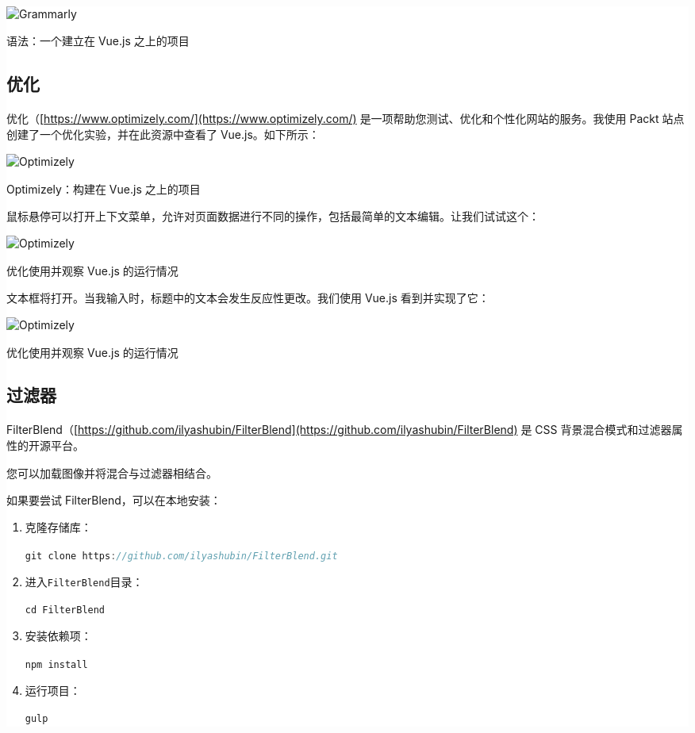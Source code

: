 ![Grammarly](../Images/image00227.jpeg)

语法：一个建立在 Vue.js 之上的项目

## 优化

优化（[https://www.optimizely.com/](https://www.optimizely.com/) 是一项帮助您测试、优化和个性化网站的服务。我使用 Packt 站点创建了一个优化实验，并在此资源中查看了 Vue.js。如下所示：

![Optimizely](../Images/image00228.jpeg)

Optimizely：构建在 Vue.js 之上的项目

鼠标悬停可以打开上下文菜单，允许对页面数据进行不同的操作，包括最简单的文本编辑。让我们试试这个：

![Optimizely](../Images/image00229.jpeg)

优化使用并观察 Vue.js 的运行情况

文本框将打开。当我输入时，标题中的文本会发生反应性更改。我们使用 Vue.js 看到并实现了它：

![Optimizely](../Images/image00230.jpeg)

优化使用并观察 Vue.js 的运行情况

## 过滤器

FilterBlend（[https://github.com/ilyashubin/FilterBlend](https://github.com/ilyashubin/FilterBlend) 是 CSS 背景混合模式和过滤器属性的开源平台。

您可以加载图像并将混合与过滤器相结合。

如果要尝试 FilterBlend，可以在本地安装：

1.  克隆存储库：

    ```js
    git clone https://github.com/ilyashubin/FilterBlend.git

    ```

2.  进入`FilterBlend`目录：

    ```js
    cd FilterBlend

    ```

3.  安装依赖项：

    ```js
    npm install

    ```

4.  运行项目：

    ```js
    gulp
